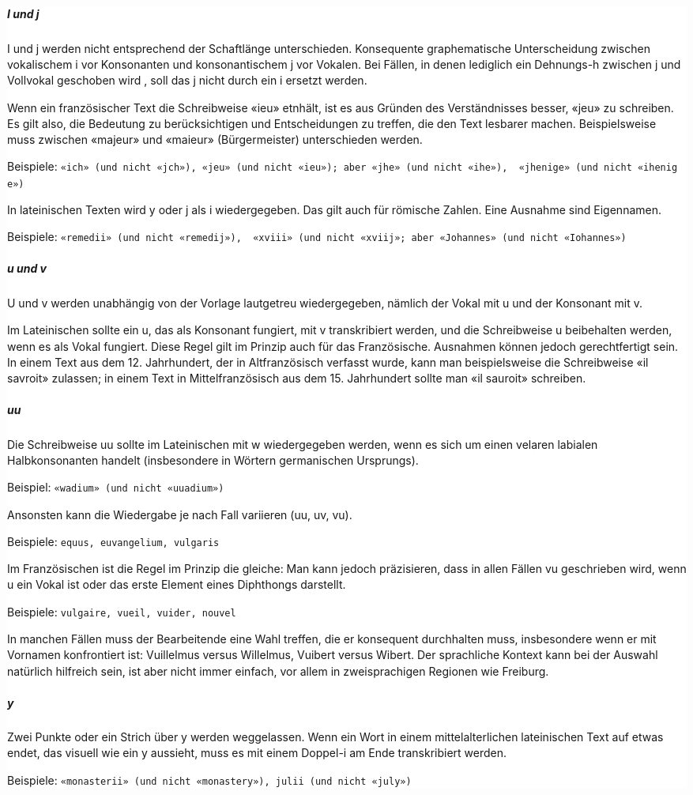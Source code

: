 ##### I und j
I und j werden nicht entsprechend der Schaftlänge unterschieden. Konsequente graphematische Unterscheidung zwischen
  vokalischem i vor Konsonanten und konsonantischem j vor Vokalen. Bei Fällen, in denen lediglich ein Dehnungs-h zwischen j und Vollvokal geschoben wird , soll das j nicht durch ein i ersetzt werden.

Wenn ein französischer Text die Schreibweise «ieu» etnhält, ist es aus Gründen des Verständnisses besser, «jeu» zu schreiben. Es gilt also, die Bedeutung zu berücksichtigen und Entscheidungen zu treffen, die den Text lesbarer machen. Beispielsweise muss zwischen «majeur» und «maieur» (Bürgermeister) unterschieden werden.

 Beispiele: `«ich» (und nicht «jch»), «jeu» (und nicht «ieu»); aber «jhe» (und nicht «ihe»),  «jhenige» (und nicht «ihenige»)`

 In lateinischen Texten wird y oder j als i wiedergegeben. Das gilt auch für römische Zahlen. Eine Ausnahme sind Eigennamen.

 Beispiele: `«remedii» (und nicht «remedij»),  «xviii» (und nicht «xviij»; aber «Johannes» (und nicht «Iohannes»)`

##### u und v
U und v werden unabhängig von der Vorlage lautgetreu wiedergegeben, nämlich der Vokal mit u und der Konsonant mit v.

Im Lateinischen sollte ein u, das als Konsonant fungiert, mit v transkribiert werden, und die Schreibweise u beibehalten werden, wenn es als Vokal fungiert.
Diese Regel gilt im Prinzip auch für das Französische. Ausnahmen können jedoch gerechtfertigt sein. In einem Text aus dem 12. Jahrhundert, der in Altfranzösisch verfasst wurde, kann man beispielsweise die Schreibweise «il savroit» zulassen; in einem Text in Mittelfranzösisch aus dem 15. Jahrhundert sollte man «il sauroit» schreiben.

##### uu
Die Schreibweise uu sollte im Lateinischen mit w wiedergegeben werden, wenn es sich um einen velaren labialen Halbkonsonanten handelt (insbesondere in Wörtern germanischen Ursprungs).

Beispiel: `«wadium» (und nicht «uuadium»)`

Ansonsten kann die Wiedergabe je nach Fall variieren (uu, uv, vu).

Beispiele: `equus, euvangelium, vulgaris`

Im Französischen ist die Regel im Prinzip die gleiche: Man kann jedoch präzisieren, dass  in allen Fällen vu geschrieben wird, wenn u ein Vokal ist oder das erste Element eines Diphthongs darstellt.

Beispiele: `vulgaire, vueil, vuider, nouvel`

In manchen Fällen muss der Bearbeitende eine Wahl treffen, die er konsequent durchhalten muss, insbesondere wenn er mit Vornamen konfrontiert ist: Vuillelmus versus Willelmus, Vuibert versus Wibert. Der sprachliche Kontext kann bei der Auswahl natürlich hilfreich sein, ist aber nicht immer einfach, vor allem in zweisprachigen Regionen wie Freiburg.

##### y
Zwei Punkte oder ein Strich über y werden weggelassen. Wenn ein Wort in einem mittelalterlichen lateinischen Text auf etwas endet, das visuell wie ein y aussieht, muss es mit einem Doppel-i am Ende transkribiert werden.

Beispiele: `«monasterii» (und nicht «monastery»), julii (und nicht «july»)`

